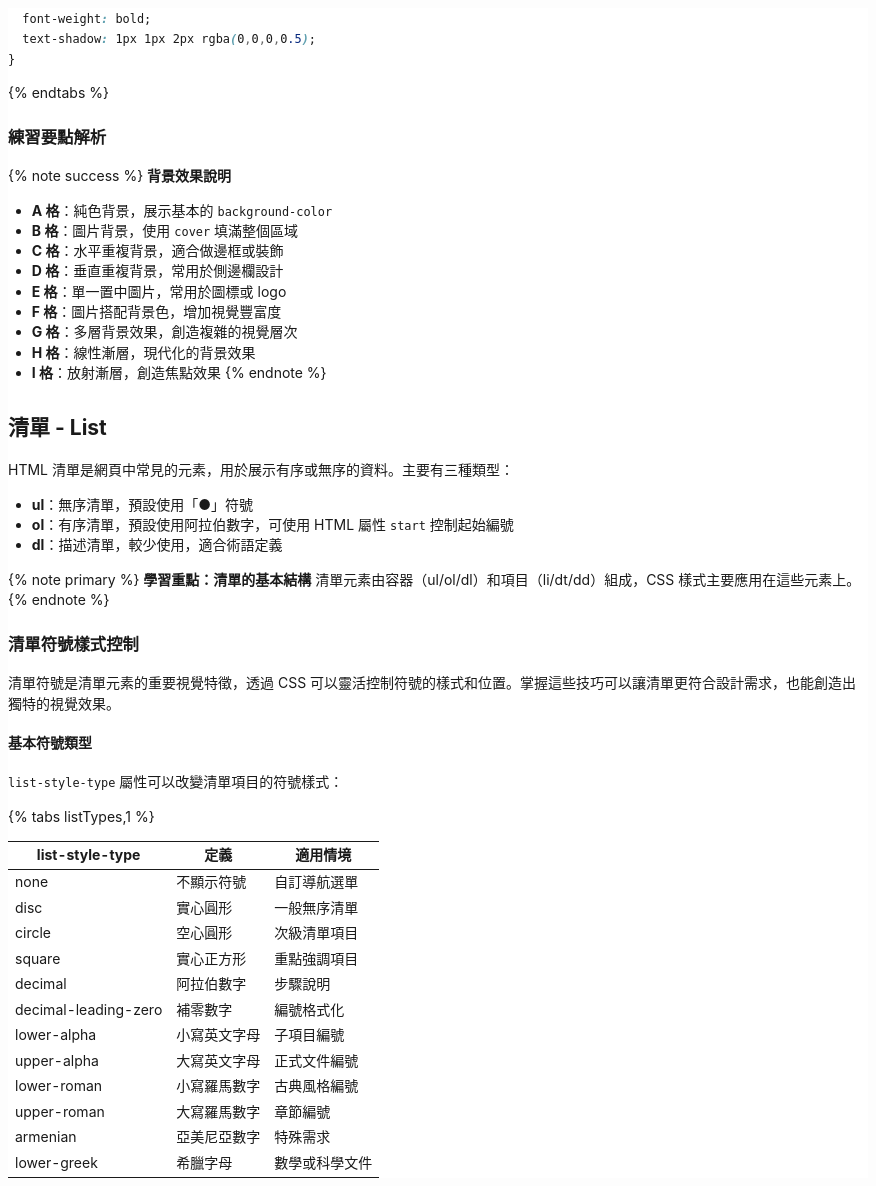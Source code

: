 ```css style.css
  font-weight: bold;
  text-shadow: 1px 1px 2px rgba(0,0,0,0.5);
}
```

{% endtabs %}

### 練習要點解析

{% note success %}
**背景效果說明**
- **A 格**：純色背景，展示基本的 `background-color`
- **B 格**：圖片背景，使用 `cover` 填滿整個區域
- **C 格**：水平重複背景，適合做邊框或裝飾
- **D 格**：垂直重複背景，常用於側邊欄設計
- **E 格**：單一置中圖片，常用於圖標或 logo
- **F 格**：圖片搭配背景色，增加視覺豐富度
- **G 格**：多層背景效果，創造複雜的視覺層次
- **H 格**：線性漸層，現代化的背景效果
- **I 格**：放射漸層，創造焦點效果
{% endnote %}

## 清單 - List

HTML 清單是網頁中常見的元素，用於展示有序或無序的資料。主要有三種類型：
- **ul**：無序清單，預設使用「●」符號
- **ol**：有序清單，預設使用阿拉伯數字，可使用 HTML 屬性 `start` 控制起始編號
- **dl**：描述清單，較少使用，適合術語定義

{% note primary %}
**學習重點：清單的基本結構**
清單元素由容器（ul/ol/dl）和項目（li/dt/dd）組成，CSS 樣式主要應用在這些元素上。
{% endnote %}

### 清單符號樣式控制
清單符號是清單元素的重要視覺特徵，透過 CSS 可以靈活控制符號的樣式和位置。掌握這些技巧可以讓清單更符合設計需求，也能創造出獨特的視覺效果。

#### 基本符號類型
`list-style-type` 屬性可以改變清單項目的符號樣式：

{% tabs listTypes,1 %}

| **list-style-type**  | **定義**     | **適用情境**   |
| -------------------- | ------------ | -------------- |
| none                 | 不顯示符號   | 自訂導航選單   |
| disc                 | 實心圓形     | 一般無序清單   |
| circle               | 空心圓形     | 次級清單項目   |
| square               | 實心正方形   | 重點強調項目   |
| decimal              | 阿拉伯數字   | 步驟說明       |
| decimal-leading-zero | 補零數字     | 編號格式化     |
| lower-alpha          | 小寫英文字母 | 子項目編號     |
| upper-alpha          | 大寫英文字母 | 正式文件編號   |
| lower-roman          | 小寫羅馬數字 | 古典風格編號   |
| upper-roman          | 大寫羅馬數字 | 章節編號       |
| armenian             | 亞美尼亞數字 | 特殊需求       |
| lower-greek          | 希臘字母     | 數學或科學文件 |
